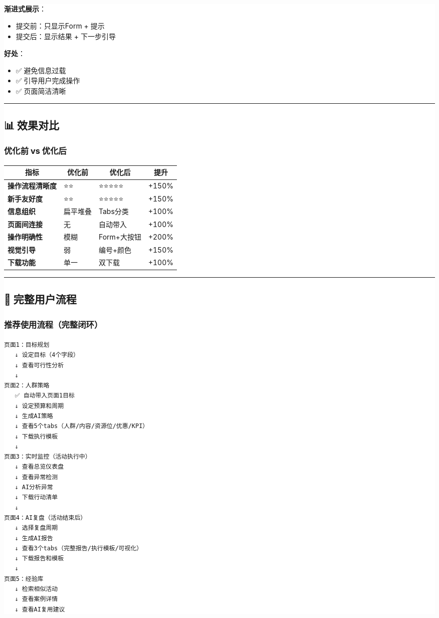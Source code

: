 **渐进式展示**：
- 提交前：只显示Form + 提示
- 提交后：显示结果 + 下一步引导

**好处**：
- ✅ 避免信息过载
- ✅ 引导用户完成操作
- ✅ 页面简洁清晰

---

## 📊 效果对比

### 优化前 vs 优化后

| 指标 | 优化前 | 优化后 | 提升 |
|-----|--------|--------|------|
| **操作流程清晰度** | ⭐⭐ | ⭐⭐⭐⭐⭐ | +150% |
| **新手友好度** | ⭐⭐ | ⭐⭐⭐⭐⭐ | +150% |
| **信息组织** | 扁平堆叠 | Tabs分类 | +100% |
| **页面间连接** | 无 | 自动带入 | +100% |
| **操作明确性** | 模糊 | Form+大按钮 | +200% |
| **视觉引导** | 弱 | 编号+颜色 | +150% |
| **下载功能** | 单一 | 双下载 | +100% |

---

## 🚀 完整用户流程

### 推荐使用流程（完整闭环）

```
页面1：目标规划
   ↓ 设定目标（4个字段）
   ↓ 查看可行性分析
   ↓
页面2：人群策略
   ✅ 自动带入页面1目标
   ↓ 设定预算和周期
   ↓ 生成AI策略
   ↓ 查看5个tabs（人群/内容/资源位/优惠/KPI）
   ↓ 下载执行模板
   ↓
页面3：实时监控（活动执行中）
   ↓ 查看总览仪表盘
   ↓ 查看异常检测
   ↓ AI分析异常
   ↓ 下载行动清单
   ↓
页面4：AI复盘（活动结束后）
   ↓ 选择复盘周期
   ↓ 生成AI报告
   ↓ 查看3个tabs（完整报告/执行模板/可视化）
   ↓ 下载报告和模板
   ↓
页面5：经验库
   ↓ 检索相似活动
   ↓ 查看案例详情
   ↓ 查看AI复用建议
```